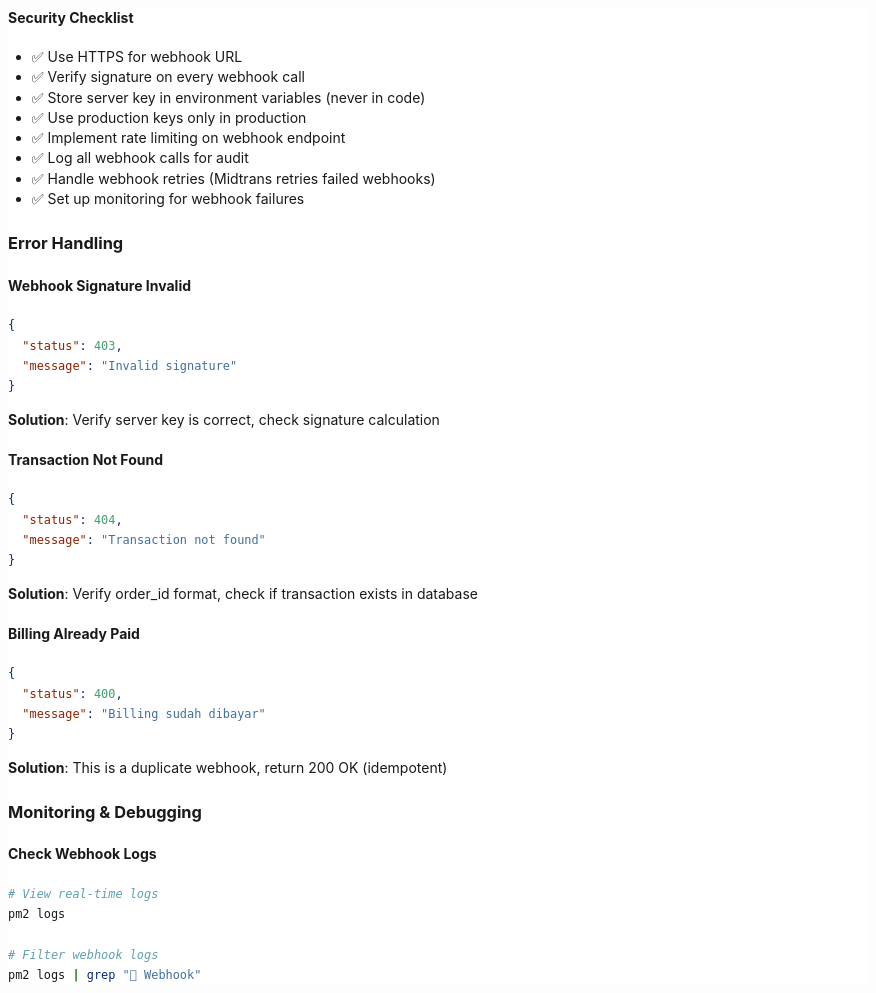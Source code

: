 #### Security Checklist

- ✅ Use HTTPS for webhook URL
- ✅ Verify signature on every webhook call
- ✅ Store server key in environment variables (never in code)
- ✅ Use production keys only in production
- ✅ Implement rate limiting on webhook endpoint
- ✅ Log all webhook calls for audit
- ✅ Handle webhook retries (Midtrans retries failed webhooks)
- ✅ Set up monitoring for webhook failures

### Error Handling

#### Webhook Signature Invalid

```json
{
  "status": 403,
  "message": "Invalid signature"
}
```

**Solution**: Verify server key is correct, check signature calculation

#### Transaction Not Found

```json
{
  "status": 404,
  "message": "Transaction not found"
}
```

**Solution**: Verify order_id format, check if transaction exists in database

#### Billing Already Paid

```json
{
  "status": 400,
  "message": "Billing sudah dibayar"
}
```

**Solution**: This is a duplicate webhook, return 200 OK (idempotent)

### Monitoring & Debugging

#### Check Webhook Logs

```bash
# View real-time logs
pm2 logs

# Filter webhook logs
pm2 logs | grep "📨 Webhook"
```
